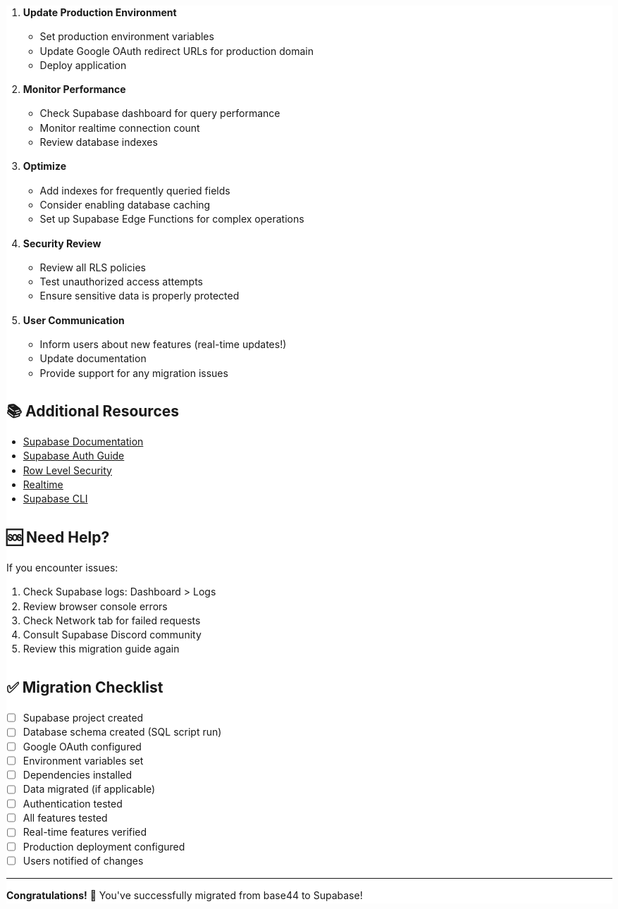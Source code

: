 1. **Update Production Environment**

   - Set production environment variables
   - Update Google OAuth redirect URLs for production domain
   - Deploy application
2. **Monitor Performance**

   - Check Supabase dashboard for query performance
   - Monitor realtime connection count
   - Review database indexes
3. **Optimize**

   - Add indexes for frequently queried fields
   - Consider enabling database caching
   - Set up Supabase Edge Functions for complex operations
4. **Security Review**

   - Review all RLS policies
   - Test unauthorized access attempts
   - Ensure sensitive data is properly protected
5. **User Communication**

   - Inform users about new features (real-time updates!)
   - Update documentation
   - Provide support for any migration issues

## 📚 Additional Resources

- [Supabase Documentation](https://supabase.com/docs)
- [Supabase Auth Guide](https://supabase.com/docs/guides/auth)
- [Row Level Security](https://supabase.com/docs/guides/auth/row-level-security)
- [Realtime](https://supabase.com/docs/guides/realtime)
- [Supabase CLI](https://supabase.com/docs/guides/cli)

## 🆘 Need Help?

If you encounter issues:

1. Check Supabase logs: Dashboard > Logs
2. Review browser console errors
3. Check Network tab for failed requests
4. Consult Supabase Discord community
5. Review this migration guide again

## ✅ Migration Checklist

- [ ] Supabase project created
- [ ] Database schema created (SQL script run)
- [ ] Google OAuth configured
- [ ] Environment variables set
- [ ] Dependencies installed
- [ ] Data migrated (if applicable)
- [ ] Authentication tested
- [ ] All features tested
- [ ] Real-time features verified
- [ ] Production deployment configured
- [ ] Users notified of changes

---

**Congratulations!** 🎉 You've successfully migrated from base44 to Supabase!
